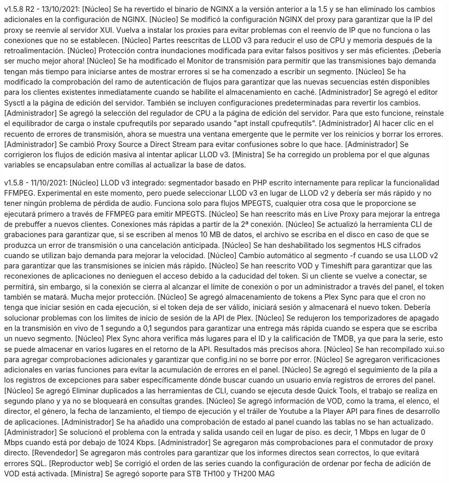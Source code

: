 v1.5.8 R2 - 13/10/2021: [Núcleo] Se ha revertido el binario de NGINX a la versión anterior a la 1.5 y se han eliminado los cambios adicionales en la configuración de NGINX. [Núcleo] Se modificó la configuración NGINX del proxy para garantizar que la IP del proxy se reenvíe al servidor XUI. Vuelva a instalar los proxies para evitar problemas con el reenvío de IP que no funciona o las conexiones que no se establecen. [Núcleo] Partes reescritas de LLOD v3 para reducir el uso de CPU y memoria después de la retroalimentación. [Núcleo] Protección contra inundaciones modificada para evitar falsos positivos y ser más eficientes. ¡Debería ser mucho mejor ahora! [Núcleo] Se ha modificado el Monitor de transmisión para permitir que las transmisiones bajo demanda tengan más tiempo para iniciarse antes de mostrar errores si se ha comenzado a escribir un segmento. [Núcleo] Se ha modificado la comprobación del ramo de autenticación de flujos para garantizar que las nuevas secuencias estén disponibles para los clientes existentes inmediatamente cuando se habilite el almacenamiento en caché. [Administrador] Se agregó el editor Sysctl a la página de edición del servidor. También se incluyen configuraciones predeterminadas para revertir los cambios. [Administrador] Se agregó la selección del regulador de CPU a la página de edición del servidor. Para que esto funcione, reinstale el equilibrador de carga o instale cpufrequtils por separado usando "apt install cpufrequtils". [Administrador] Al hacer clic en el recuento de errores de transmisión, ahora se muestra una ventana emergente que le permite ver los reinicios y borrar los errores. [Administrador] Se cambió Proxy Source a Direct Stream para evitar confusiones sobre lo que hace. [Administrador] Se corrigieron los flujos de edición masiva al intentar aplicar LLOD v3. [Ministra] Se ha corregido un problema por el que algunas variables se encapsulaban entre comillas al actualizar la base de datos.

v1.5.8 - 11/10/2021: [Núcleo] LLOD v3 integrado: segmentador basado en PHP escrito internamente para replicar la funcionalidad FFMPEG. Experimental en este momento, pero puede seleccionar LLOD v3 en lugar de LLOD v2 y debería ser más rápido y no tener ningún problema de pérdida de audio. Funciona solo para flujos MPEGTS, cualquier otra cosa que le proporcione se ejecutará primero a través de FFMPEG para emitir MPEGTS. [Núcleo] Se han reescrito más en Live Proxy para mejorar la entrega de prebuffer a nuevos clientes. Conexiones más rápidas a partir de la 2ª conexión. [Núcleo] Se actualizó la herramienta CLI de grabaciones para garantizar que, si se escriben al menos 10 MB de datos, el archivo se escriba en el disco en caso de que se produzca un error de transmisión o una cancelación anticipada. [Núcleo] Se han deshabilitado los segmentos HLS cifrados cuando se utilizan bajo demanda para mejorar la velocidad. [Núcleo] Cambio automático al segmento -f cuando se usa LLOD v2 para garantizar que las transmisiones se inicien más rápido. [Núcleo] Se han reescrito VOD y Timeshift para garantizar que las reconexiones de aplicaciones no denieguen el acceso debido a la caducidad del token. Si un cliente se vuelve a conectar, se permitirá, sin embargo, si la conexión se cierra al alcanzar el límite de conexión o por un administrador a través del panel, el token también se matará. Mucha mejor protección. [Núcleo] Se agregó almacenamiento de tokens a Plex Sync para que el cron no tenga que iniciar sesión en cada ejecución, si el token deja de ser válido, iniciará sesión y almacenará el nuevo token. Debería solucionar problemas con los límites de inicio de sesión de la API de Plex. [Núcleo] Se redujeron los temporizadores de apagado en la transmisión en vivo de 1 segundo a 0,1 segundos para garantizar una entrega más rápida cuando se espera que se escriba un nuevo segmento. [Núcleo] Plex Sync ahora verifica más lugares para el ID y la calificación de TMDB, ya que para la serie, esto se puede almacenar en varios lugares en el retorno de la API. Resultados más precisos ahora. [Núcleo] Se han recompilado xui.so para agregar comprobaciones adicionales y garantizar que config.ini no se borre por error. [Núcleo] Se agregaron verificaciones adicionales en varias funciones para evitar la acumulación de errores en el panel. [Núcleo] Se agregó el seguimiento de la pila a los registros de excepciones para saber específicamente dónde buscar cuando un usuario envía registros de errores del panel. [Núcleo] Se agregó Eliminar duplicados a las herramientas de CLI, cuando se ejecuta desde Quick Tools, el trabajo se realiza en segundo plano y ya no se bloqueará en consultas grandes. [Núcleo] Se agregó información de VOD, como la trama, el elenco, el director, el género, la fecha de lanzamiento, el tiempo de ejecución y el tráiler de Youtube a la Player API para fines de desarrollo de aplicaciones. [Administrador] Se ha añadido una comprobación de estado al panel cuando las tablas no se han actualizado. [Administrador] Se solucionó el problema con la entrada y salida usando ceil en lugar de piso. es decir, 1 Mbps en lugar de 0 Mbps cuando está por debajo de 1024 Kbps. [Administrador] Se agregaron más comprobaciones para el conmutador de proxy directo. [Revendedor] Se agregaron más controles para garantizar que los informes directos sean correctos, lo que evitará errores SQL. [Reproductor web] Se corrigió el orden de las series cuando la configuración de ordenar por fecha de adición de VOD está activada. [Ministra] Se agregó soporte para STB TH100 y TH200 MAG
